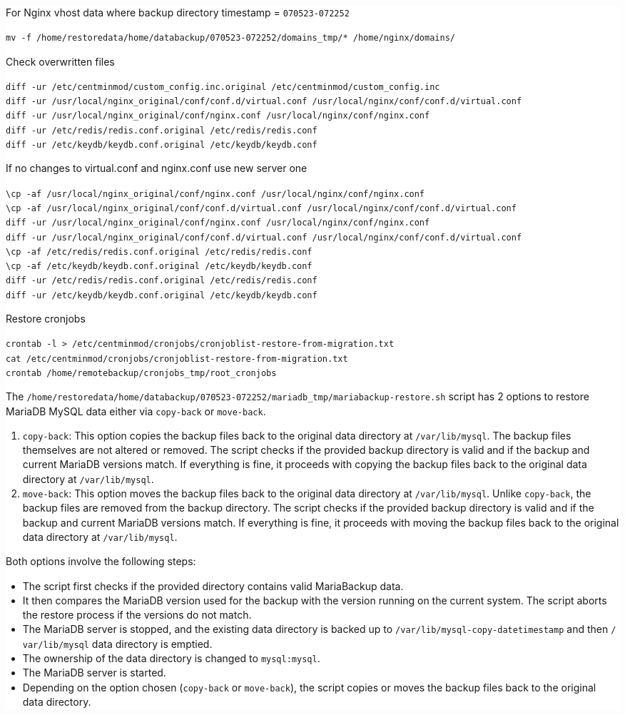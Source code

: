For Nginx vhost data where backup directory timestamp = `070523-072252`

```
mv -f /home/restoredata/home/databackup/070523-072252/domains_tmp/* /home/nginx/domains/
```

Check overwritten files

```
diff -ur /etc/centminmod/custom_config.inc.original /etc/centminmod/custom_config.inc
diff -ur /usr/local/nginx_original/conf/conf.d/virtual.conf /usr/local/nginx/conf/conf.d/virtual.conf
diff -ur /usr/local/nginx_original/conf/nginx.conf /usr/local/nginx/conf/nginx.conf
diff -ur /etc/redis/redis.conf.original /etc/redis/redis.conf
diff -ur /etc/keydb/keydb.conf.original /etc/keydb/keydb.conf
```

If no changes to virtual.conf and nginx.conf use new server one

```
\cp -af /usr/local/nginx_original/conf/nginx.conf /usr/local/nginx/conf/nginx.conf
\cp -af /usr/local/nginx_original/conf/conf.d/virtual.conf /usr/local/nginx/conf/conf.d/virtual.conf
diff -ur /usr/local/nginx_original/conf/nginx.conf /usr/local/nginx/conf/nginx.conf
diff -ur /usr/local/nginx_original/conf/conf.d/virtual.conf /usr/local/nginx/conf/conf.d/virtual.conf
\cp -af /etc/redis/redis.conf.original /etc/redis/redis.conf
\cp -af /etc/keydb/keydb.conf.original /etc/keydb/keydb.conf
diff -ur /etc/redis/redis.conf.original /etc/redis/redis.conf
diff -ur /etc/keydb/keydb.conf.original /etc/keydb/keydb.conf
```

Restore cronjobs

```
crontab -l > /etc/centminmod/cronjobs/cronjoblist-restore-from-migration.txt
cat /etc/centminmod/cronjobs/cronjoblist-restore-from-migration.txt
crontab /home/remotebackup/cronjobs_tmp/root_cronjobs
```

The `/home/restoredata/home/databackup/070523-072252/mariadb_tmp/mariabackup-restore.sh` script has 2 options to restore MariaDB MySQL data either via `copy-back` or `move-back`. 

1. `copy-back`: This option copies the backup files back to the original data directory at `/var/lib/mysql`. The backup files themselves are not altered or removed. The script checks if the provided backup directory is valid and if the backup and current MariaDB versions match. If everything is fine, it proceeds with copying the backup files back to the original data directory at `/var/lib/mysql`.
2. `move-back`: This option moves the backup files back to the original data directory at `/var/lib/mysql`. Unlike `copy-back`, the backup files are removed from the backup directory. The script checks if the provided backup directory is valid and if the backup and current MariaDB versions match. If everything is fine, it proceeds with moving the backup files back to the original data directory at `/var/lib/mysql`.

Both options involve the following steps:

* The script first checks if the provided directory contains valid MariaBackup data.
* It then compares the MariaDB version used for the backup with the version running on the current system. The script aborts the restore process if the versions do not match.
* The MariaDB server is stopped, and the existing data directory is backed up to `/var/lib/mysql-copy-datetimestamp` and then `/var/lib/mysql` data directory is emptied.
* The ownership of the data directory is changed to `mysql:mysql`.
* The MariaDB server is started.
* Depending on the option chosen (`copy-back` or `move-back`), the script copies or moves the backup files back to the original data directory.
